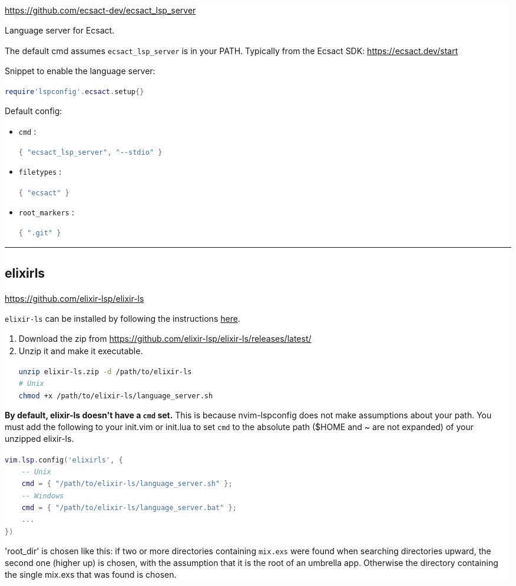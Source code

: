 https://github.com/ecsact-dev/ecsact_lsp_server

Language server for Ecsact.

The default cmd assumes `ecsact_lsp_server` is in your PATH. Typically from the
Ecsact SDK: https://ecsact.dev/start

Snippet to enable the language server:
```lua
require'lspconfig'.ecsact.setup{}
```

Default config:
- `cmd` :
  ```lua
  { "ecsact_lsp_server", "--stdio" }
  ```
- `filetypes` :
  ```lua
  { "ecsact" }
  ```
- `root_markers` :
  ```lua
  { ".git" }
  ```

---

## elixirls

https://github.com/elixir-lsp/elixir-ls

`elixir-ls` can be installed by following the instructions [here](https://github.com/elixir-lsp/elixir-ls#building-and-running).

1. Download the zip from https://github.com/elixir-lsp/elixir-ls/releases/latest/
2. Unzip it and make it executable.
   ```bash
   unzip elixir-ls.zip -d /path/to/elixir-ls
   # Unix
   chmod +x /path/to/elixir-ls/language_server.sh
   ```

**By default, elixir-ls doesn't have a `cmd` set.** This is because nvim-lspconfig does not make assumptions about your path. You must add the following to your init.vim or init.lua to set `cmd` to the absolute path ($HOME and ~ are not expanded) of your unzipped elixir-ls.

```lua
vim.lsp.config('elixirls', {
    -- Unix
    cmd = { "/path/to/elixir-ls/language_server.sh" };
    -- Windows
    cmd = { "/path/to/elixir-ls/language_server.bat" };
    ...
})
```

'root_dir' is chosen like this: if two or more directories containing `mix.exs` were found when searching directories upward, the second one (higher up) is chosen, with the assumption that it is the root of an umbrella app. Otherwise the directory containing the single mix.exs that was found is chosen.
